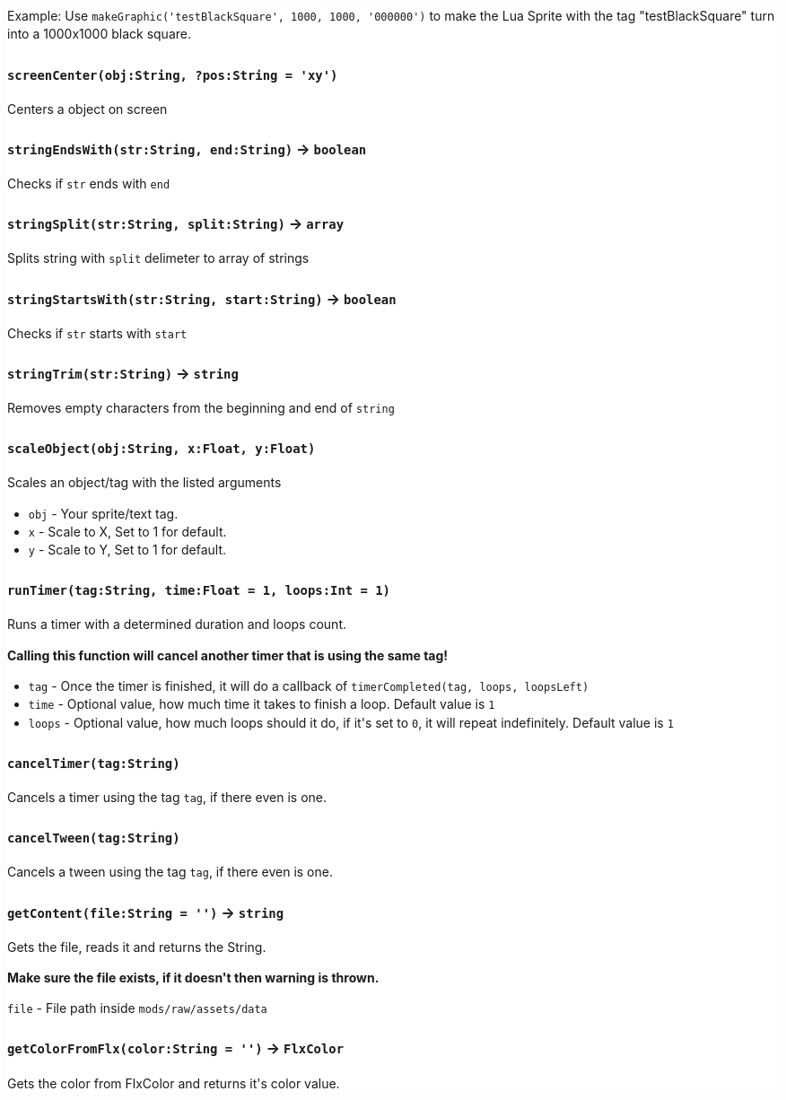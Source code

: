 Example: Use `makeGraphic('testBlackSquare', 1000, 1000, '000000')` to make the Lua Sprite with the tag "testBlackSquare" turn into a 1000x1000 black square.

### `screenCenter(obj:String, ?pos:String = 'xy')`
Centers a object on screen

### `stringEndsWith(str:String, end:String)` -> `boolean`
Checks if `str` ends with `end`

### `stringSplit(str:String, split:String)` -> `array`
Splits string with `split` delimeter to array of strings

### `stringStartsWith(str:String, start:String)` -> `boolean`
Checks if `str` starts with `start`

### `stringTrim(str:String)` -> `string`
Removes empty characters from the beginning and end of `string`

### `scaleObject(obj:String, x:Float, y:Float)`
Scales an object/tag with the listed arguments
* `obj` - Your sprite/text tag.
* `x` - Scale to X, Set to 1 for default.
* `y` - Scale to Y, Set to 1 for default.

### `runTimer(tag:String, time:Float = 1, loops:Int = 1)`
Runs a timer with a determined duration and loops count.

**Calling this function will cancel another timer that is using the same tag!**
* `tag` - Once the timer is finished, it will do a callback of `timerCompleted(tag, loops, loopsLeft)`
* `time` - Optional value, how much time it takes to finish a loop. Default value is `1`
* `loops` - Optional value, how much loops should it do, if it's set to `0`, it will repeat indefinitely. Default value is `1`

### `cancelTimer(tag:String)`
Cancels a timer using the tag `tag`, if there even is one.

### `cancelTween(tag:String)`
Cancels a tween using the tag `tag`, if there even is one.

### `getContent(file:String = '')` -> `string`
Gets the file, reads it and returns the String.

**Make sure the file exists, if it doesn't then warning is thrown.**

`file` - File path inside `mods/raw/assets/data`

### `getColorFromFlx(color:String = '')` -> `FlxColor`
Gets the color from FlxColor and returns it's color value.
